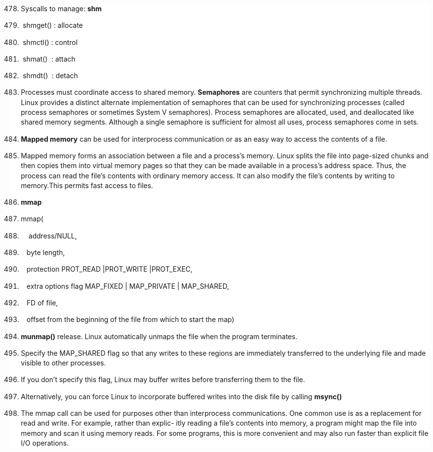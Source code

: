 
478.  Syscalls to manage: **shm**
    
479.   shmget() : allocate
    
480.   shmctl() : control
    
481.   shmat()  : attach
    
482.   shmdt()  : detach
    

484.  Processes must coordinate access to shared memory. **Semaphores** are counters that permit synchronizing multiple threads. Linux provides a distinct alternate implementation of semaphores that can be used for synchronizing processes (called process semaphores or sometimes System V semaphores). Process semaphores are allocated, used, and deallocated like shared memory segments. Although a single semaphore is sufficient for almost all uses, process semaphores come in sets.
    

488.  **Mapped memory** can be used for interprocess communication or as an easy way to access the contents of a file.
    

490.  Mapped memory forms an association between a file and a process’s memory. Linux splits the file into page-sized chunks and then copies them into virtual memory pages so that they can be made available in a process’s address space. Thus, the process can read the file’s contents with ordinary memory access. It can also modify the file’s contents by writing to memory.This permits fast access to files.
    

492.  **mmap**
    
493.  mmap(
    
494.      address/NULL,
    
495.     byte length,
    
496.     protection PROT_READ |PROT_WRITE |PROT_EXEC,
    
497.     extra options flag MAP_FIXED | MAP_PRIVATE | MAP_SHARED,
    
498.     FD of file,
    
499.     offset from the beginning of the file from which to start the map)
    

501.  **munmap()** release. Linux automatically unmaps the file when the program terminates.
    

503.  Specify the MAP_SHARED flag so that any writes to these regions are immediately transferred to the underlying file and made visible to other processes.  
    
504.  If you don’t specify this flag, Linux may buffer writes before transferring them to the file.
    
505.  Alternatively, you can force Linux to incorporate buffered writes into the disk file by calling **msync()**
    

507.  The mmap call can be used for purposes other than interprocess communications. One common use is as a replacement for read and write. For example, rather than explic- itly reading a file’s contents into memory, a program might map the file into memory and scan it using memory reads. For some programs, this is more convenient and may also run faster than explicit file I/O operations.
    